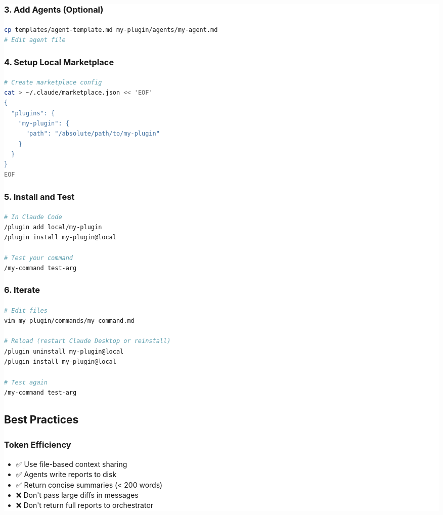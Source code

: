 ### 3. Add Agents (Optional)

```bash
cp templates/agent-template.md my-plugin/agents/my-agent.md
# Edit agent file
```

### 4. Setup Local Marketplace

```bash
# Create marketplace config
cat > ~/.claude/marketplace.json << 'EOF'
{
  "plugins": {
    "my-plugin": {
      "path": "/absolute/path/to/my-plugin"
    }
  }
}
EOF
```

### 5. Install and Test

```bash
# In Claude Code
/plugin add local/my-plugin
/plugin install my-plugin@local

# Test your command
/my-command test-arg
```

### 6. Iterate

```bash
# Edit files
vim my-plugin/commands/my-command.md

# Reload (restart Claude Desktop or reinstall)
/plugin uninstall my-plugin@local
/plugin install my-plugin@local

# Test again
/my-command test-arg
```

## Best Practices

### Token Efficiency

- ✅ Use file-based context sharing
- ✅ Agents write reports to disk
- ✅ Return concise summaries (< 200 words)
- ❌ Don't pass large diffs in messages
- ❌ Don't return full reports to orchestrator
